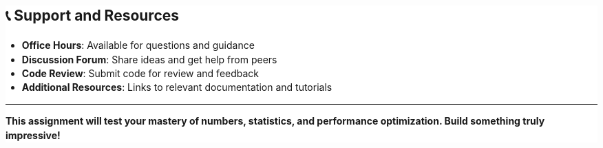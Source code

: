 ## 📞 Support and Resources

- **Office Hours**: Available for questions and guidance
- **Discussion Forum**: Share ideas and get help from peers
- **Code Review**: Submit code for review and feedback
- **Additional Resources**: Links to relevant documentation and tutorials

---

**This assignment will test your mastery of numbers, statistics, and performance optimization. Build something truly impressive!**

